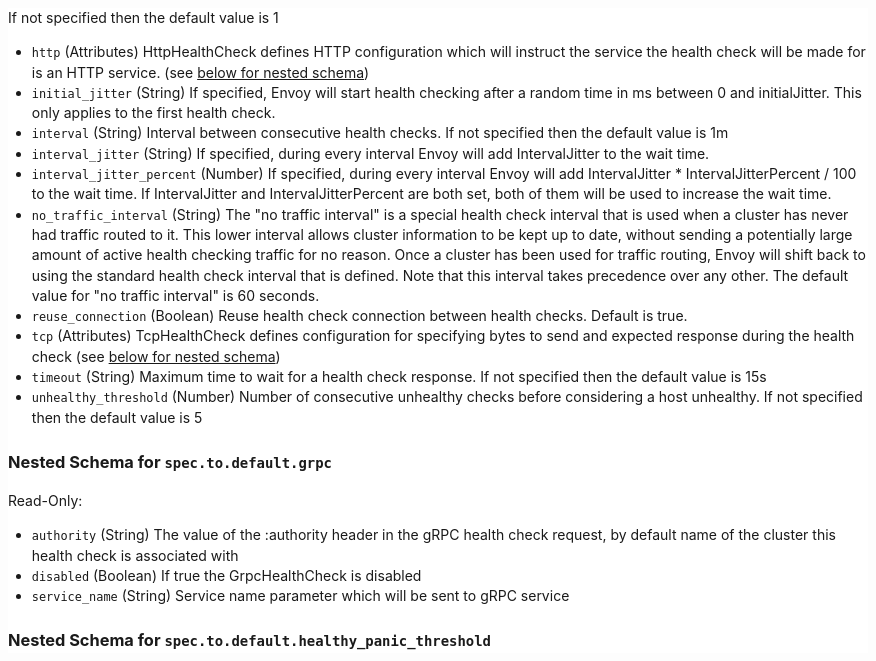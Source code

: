 If not specified then the default value is 1
- `http` (Attributes) HttpHealthCheck defines HTTP configuration which will instruct the service
the health check will be made for is an HTTP service. (see [below for nested schema](#nestedatt--spec--to--default--http))
- `initial_jitter` (String) If specified, Envoy will start health checking after a random time in
ms between 0 and initialJitter. This only applies to the first health
check.
- `interval` (String) Interval between consecutive health checks.
If not specified then the default value is 1m
- `interval_jitter` (String) If specified, during every interval Envoy will add IntervalJitter to the
wait time.
- `interval_jitter_percent` (Number) If specified, during every interval Envoy will add IntervalJitter *
IntervalJitterPercent / 100 to the wait time. If IntervalJitter and
IntervalJitterPercent are both set, both of them will be used to
increase the wait time.
- `no_traffic_interval` (String) The "no traffic interval" is a special health check interval that is used
when a cluster has never had traffic routed to it. This lower interval
allows cluster information to be kept up to date, without sending a
potentially large amount of active health checking traffic for no reason.
Once a cluster has been used for traffic routing, Envoy will shift back
to using the standard health check interval that is defined. Note that
this interval takes precedence over any other. The default value for "no
traffic interval" is 60 seconds.
- `reuse_connection` (Boolean) Reuse health check connection between health checks. Default is true.
- `tcp` (Attributes) TcpHealthCheck defines configuration for specifying bytes to send and
expected response during the health check (see [below for nested schema](#nestedatt--spec--to--default--tcp))
- `timeout` (String) Maximum time to wait for a health check response.
If not specified then the default value is 15s
- `unhealthy_threshold` (Number) Number of consecutive unhealthy checks before considering a host
unhealthy.
If not specified then the default value is 5

<a id="nestedatt--spec--to--default--grpc"></a>
### Nested Schema for `spec.to.default.grpc`

Read-Only:

- `authority` (String) The value of the :authority header in the gRPC health check request,
by default name of the cluster this health check is associated with
- `disabled` (Boolean) If true the GrpcHealthCheck is disabled
- `service_name` (String) Service name parameter which will be sent to gRPC service


<a id="nestedatt--spec--to--default--healthy_panic_threshold"></a>
### Nested Schema for `spec.to.default.healthy_panic_threshold`
